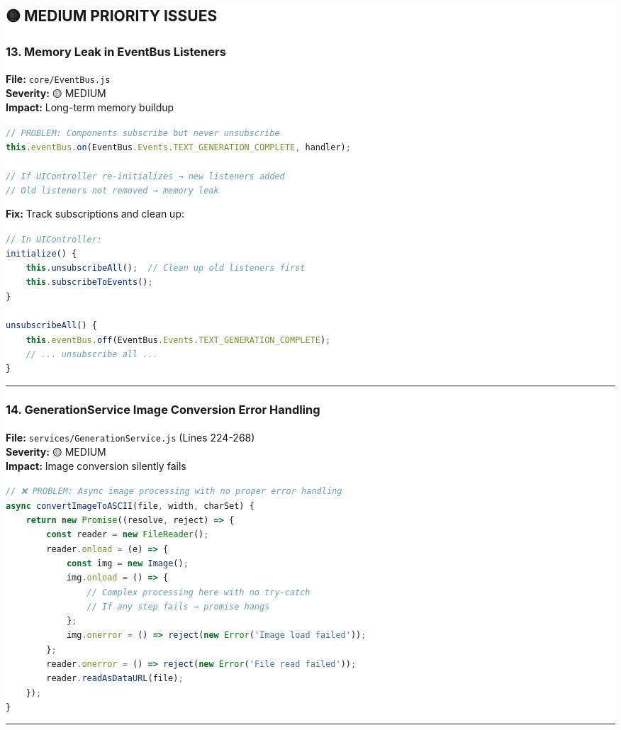 
## 🟡 MEDIUM PRIORITY ISSUES

### 13. **Memory Leak in EventBus Listeners**
**File:** `core/EventBus.js`  
**Severity:** 🟡 MEDIUM  
**Impact:** Long-term memory buildup

```javascript
// PROBLEM: Components subscribe but never unsubscribe
this.eventBus.on(EventBus.Events.TEXT_GENERATION_COMPLETE, handler);

// If UIController re-initializes → new listeners added
// Old listeners not removed → memory leak
```

**Fix:** Track subscriptions and clean up:
```javascript
// In UIController:
initialize() {
    this.unsubscribeAll();  // Clean up old listeners first
    this.subscribeToEvents();
}

unsubscribeAll() {
    this.eventBus.off(EventBus.Events.TEXT_GENERATION_COMPLETE);
    // ... unsubscribe all ...
}
```

---

### 14. **GenerationService Image Conversion Error Handling**
**File:** `services/GenerationService.js` (Lines 224-268)  
**Severity:** 🟡 MEDIUM  
**Impact:** Image conversion silently fails

```javascript
// ❌ PROBLEM: Async image processing with no proper error handling
async convertImageToASCII(file, width, charSet) {
    return new Promise((resolve, reject) => {
        const reader = new FileReader();
        reader.onload = (e) => {
            const img = new Image();
            img.onload = () => {
                // Complex processing here with no try-catch
                // If any step fails → promise hangs
            };
            img.onerror = () => reject(new Error('Image load failed'));
        };
        reader.onerror = () => reject(new Error('File read failed'));
        reader.readAsDataURL(file);
    });
}
```

---
